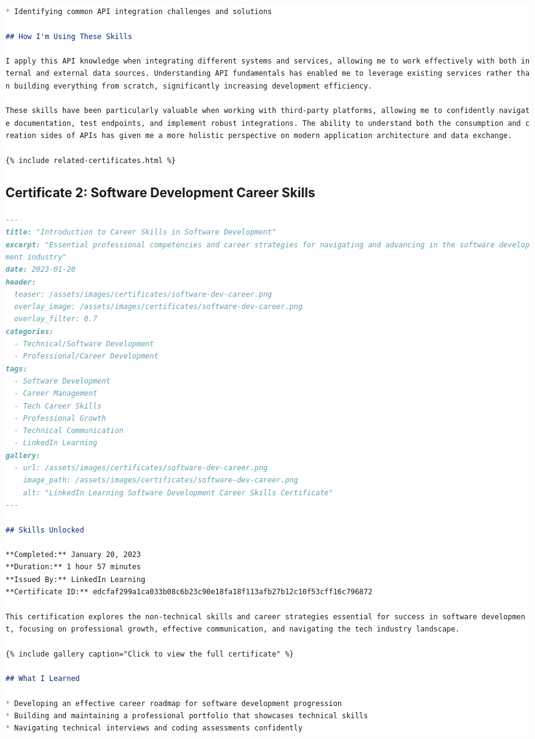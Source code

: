 ```markdown
* Identifying common API integration challenges and solutions

## How I'm Using These Skills

I apply this API knowledge when integrating different systems and services, allowing me to work effectively with both internal and external data sources. Understanding API fundamentals has enabled me to leverage existing services rather than building everything from scratch, significantly increasing development efficiency.

These skills have been particularly valuable when working with third-party platforms, allowing me to confidently navigate documentation, test endpoints, and implement robust integrations. The ability to understand both the consumption and creation sides of APIs has given me a more holistic perspective on modern application architecture and data exchange.

{% include related-certificates.html %}
```

## Certificate 2: Software Development Career Skills

```markdown
---
title: "Introduction to Career Skills in Software Development"
excerpt: "Essential professional competencies and career strategies for navigating and advancing in the software development industry"
date: 2023-01-20
header:
  teaser: /assets/images/certificates/software-dev-career.png
  overlay_image: /assets/images/certificates/software-dev-career.png
  overlay_filter: 0.7
categories:
  - Technical/Software Development
  - Professional/Career Development
tags:
  - Software Development
  - Career Management
  - Tech Career Skills
  - Professional Growth
  - Technical Communication
  - LinkedIn Learning
gallery:
  - url: /assets/images/certificates/software-dev-career.png
    image_path: /assets/images/certificates/software-dev-career.png
    alt: "LinkedIn Learning Software Development Career Skills Certificate"
---

## Skills Unlocked

**Completed:** January 20, 2023  
**Duration:** 1 hour 57 minutes  
**Issued By:** LinkedIn Learning  
**Certificate ID:** edcfaf299a1ca033b08c6b23c90e18fa18f113afb27b12c10f53cff16c796872

This certification explores the non-technical skills and career strategies essential for success in software development, focusing on professional growth, effective communication, and navigating the tech industry landscape.

{% include gallery caption="Click to view the full certificate" %}

## What I Learned

* Developing an effective career roadmap for software development progression
* Building and maintaining a professional portfolio that showcases technical skills
* Navigating technical interviews and coding assessments confidently
```